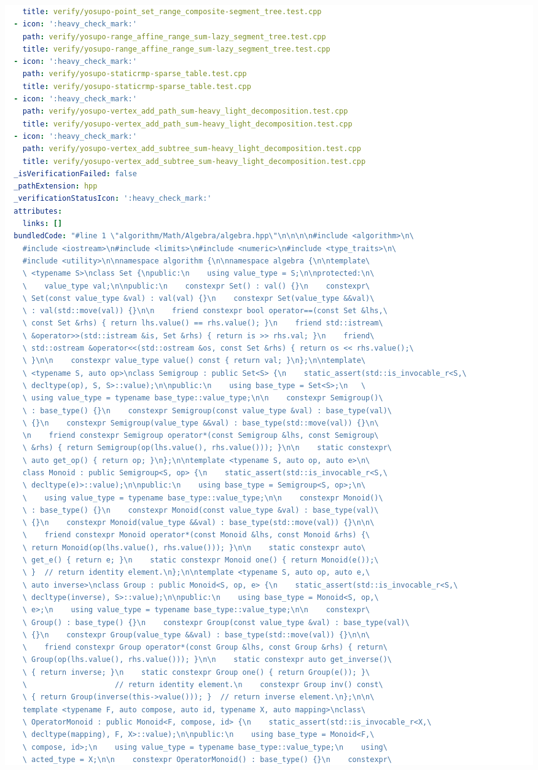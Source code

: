 ```yaml
    title: verify/yosupo-point_set_range_composite-segment_tree.test.cpp
  - icon: ':heavy_check_mark:'
    path: verify/yosupo-range_affine_range_sum-lazy_segment_tree.test.cpp
    title: verify/yosupo-range_affine_range_sum-lazy_segment_tree.test.cpp
  - icon: ':heavy_check_mark:'
    path: verify/yosupo-staticrmp-sparse_table.test.cpp
    title: verify/yosupo-staticrmp-sparse_table.test.cpp
  - icon: ':heavy_check_mark:'
    path: verify/yosupo-vertex_add_path_sum-heavy_light_decomposition.test.cpp
    title: verify/yosupo-vertex_add_path_sum-heavy_light_decomposition.test.cpp
  - icon: ':heavy_check_mark:'
    path: verify/yosupo-vertex_add_subtree_sum-heavy_light_decomposition.test.cpp
    title: verify/yosupo-vertex_add_subtree_sum-heavy_light_decomposition.test.cpp
  _isVerificationFailed: false
  _pathExtension: hpp
  _verificationStatusIcon: ':heavy_check_mark:'
  attributes:
    links: []
  bundledCode: "#line 1 \"algorithm/Math/Algebra/algebra.hpp\"\n\n\n\n#include <algorithm>\n\
    #include <iostream>\n#include <limits>\n#include <numeric>\n#include <type_traits>\n\
    #include <utility>\n\nnamespace algorithm {\n\nnamespace algebra {\n\ntemplate\
    \ <typename S>\nclass Set {\npublic:\n    using value_type = S;\n\nprotected:\n\
    \    value_type val;\n\npublic:\n    constexpr Set() : val() {}\n    constexpr\
    \ Set(const value_type &val) : val(val) {}\n    constexpr Set(value_type &&val)\
    \ : val(std::move(val)) {}\n\n    friend constexpr bool operator==(const Set &lhs,\
    \ const Set &rhs) { return lhs.value() == rhs.value(); }\n    friend std::istream\
    \ &operator>>(std::istream &is, Set &rhs) { return is >> rhs.val; }\n    friend\
    \ std::ostream &operator<<(std::ostream &os, const Set &rhs) { return os << rhs.value();\
    \ }\n\n    constexpr value_type value() const { return val; }\n};\n\ntemplate\
    \ <typename S, auto op>\nclass Semigroup : public Set<S> {\n    static_assert(std::is_invocable_r<S,\
    \ decltype(op), S, S>::value);\n\npublic:\n    using base_type = Set<S>;\n   \
    \ using value_type = typename base_type::value_type;\n\n    constexpr Semigroup()\
    \ : base_type() {}\n    constexpr Semigroup(const value_type &val) : base_type(val)\
    \ {}\n    constexpr Semigroup(value_type &&val) : base_type(std::move(val)) {}\n\
    \n    friend constexpr Semigroup operator*(const Semigroup &lhs, const Semigroup\
    \ &rhs) { return Semigroup(op(lhs.value(), rhs.value())); }\n\n    static constexpr\
    \ auto get_op() { return op; }\n};\n\ntemplate <typename S, auto op, auto e>\n\
    class Monoid : public Semigroup<S, op> {\n    static_assert(std::is_invocable_r<S,\
    \ decltype(e)>::value);\n\npublic:\n    using base_type = Semigroup<S, op>;\n\
    \    using value_type = typename base_type::value_type;\n\n    constexpr Monoid()\
    \ : base_type() {}\n    constexpr Monoid(const value_type &val) : base_type(val)\
    \ {}\n    constexpr Monoid(value_type &&val) : base_type(std::move(val)) {}\n\n\
    \    friend constexpr Monoid operator*(const Monoid &lhs, const Monoid &rhs) {\
    \ return Monoid(op(lhs.value(), rhs.value())); }\n\n    static constexpr auto\
    \ get_e() { return e; }\n    static constexpr Monoid one() { return Monoid(e());\
    \ }  // return identity element.\n};\n\ntemplate <typename S, auto op, auto e,\
    \ auto inverse>\nclass Group : public Monoid<S, op, e> {\n    static_assert(std::is_invocable_r<S,\
    \ decltype(inverse), S>::value);\n\npublic:\n    using base_type = Monoid<S, op,\
    \ e>;\n    using value_type = typename base_type::value_type;\n\n    constexpr\
    \ Group() : base_type() {}\n    constexpr Group(const value_type &val) : base_type(val)\
    \ {}\n    constexpr Group(value_type &&val) : base_type(std::move(val)) {}\n\n\
    \    friend constexpr Group operator*(const Group &lhs, const Group &rhs) { return\
    \ Group(op(lhs.value(), rhs.value())); }\n\n    static constexpr auto get_inverse()\
    \ { return inverse; }\n    static constexpr Group one() { return Group(e()); }\
    \                    // return identity element.\n    constexpr Group inv() const\
    \ { return Group(inverse(this->value())); }  // return inverse element.\n};\n\n\
    template <typename F, auto compose, auto id, typename X, auto mapping>\nclass\
    \ OperatorMonoid : public Monoid<F, compose, id> {\n    static_assert(std::is_invocable_r<X,\
    \ decltype(mapping), F, X>::value);\n\npublic:\n    using base_type = Monoid<F,\
    \ compose, id>;\n    using value_type = typename base_type::value_type;\n    using\
    \ acted_type = X;\n\n    constexpr OperatorMonoid() : base_type() {}\n    constexpr\
```